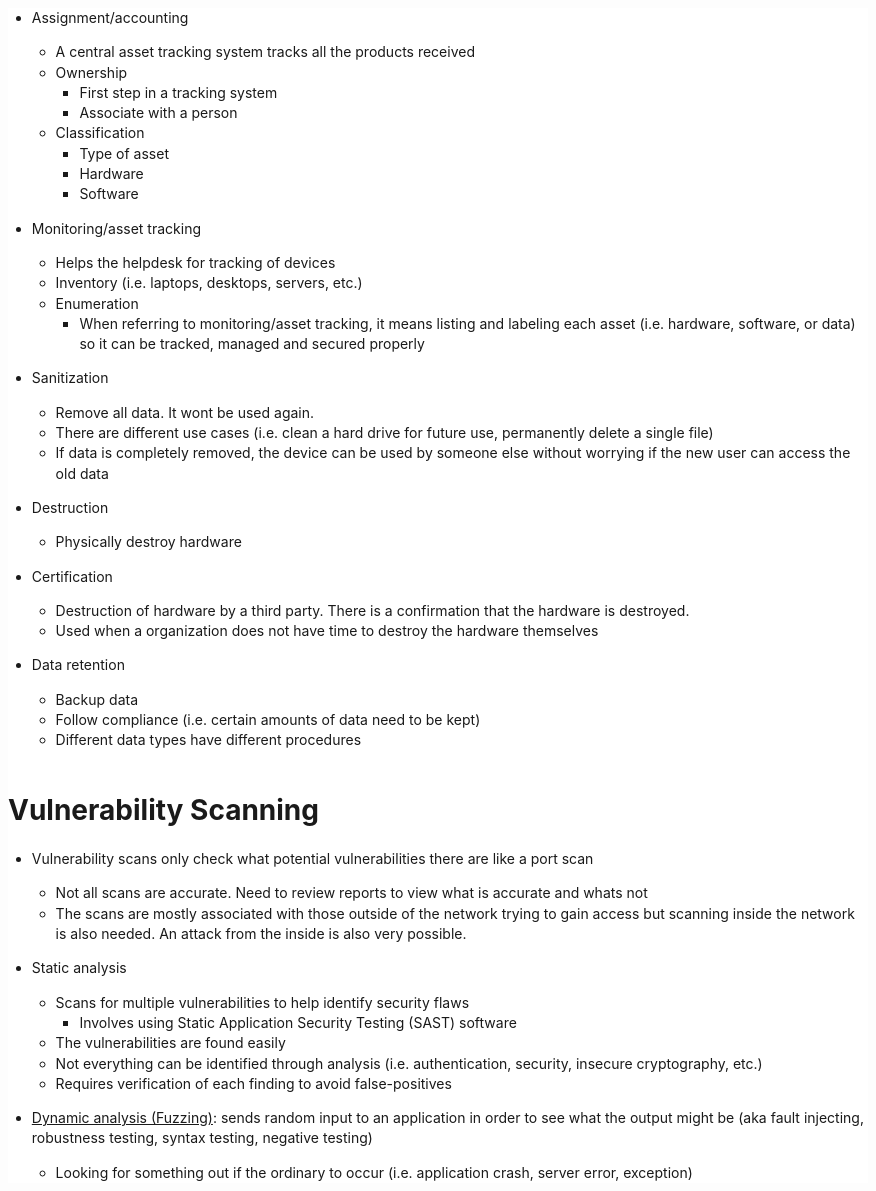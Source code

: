 - Assignment/accounting
    - A central asset tracking system tracks all the products received 
    - Ownership
        - First step in a tracking system
        - Associate with a person
    - Classification
        - Type of asset
        - Hardware
        - Software

- Monitoring/asset tracking
    - Helps the helpdesk for tracking of devices
    - Inventory (i.e. laptops, desktops, servers, etc.)
    - Enumeration
        - When referring to monitoring/asset tracking, it means listing and labeling each asset (i.e. hardware, software, or data) so it can be tracked, managed and secured properly

- Sanitization
    - Remove all data. It wont be used again.
    - There are different use cases (i.e. clean a hard drive for future use, permanently delete a single file)
    - If data is completely removed, the device can be used by someone else without worrying if the new user can access the old data

- Destruction
    - Physically destroy hardware

- Certification
    - Destruction of hardware by a third party. There is a confirmation that the hardware is destroyed.
    - Used when a organization does not have time to destroy the hardware themselves

- Data retention
    - Backup data
    - Follow compliance (i.e. certain amounts of data need to be kept)
    - Different data types have different procedures


# Vulnerability Scanning
- Vulnerability scans only check what potential vulnerabilities there are like a port scan
    - Not all scans are accurate. Need to review reports to view what is accurate and whats not
    - The scans are mostly associated with those outside of the network trying to gain access but scanning inside the network is also needed. An attack from the inside is also very possible.

- Static analysis
    - Scans for multiple vulnerabilities to help identify security flaws
        - Involves using Static Application Security Testing (SAST) software
    - The vulnerabilities are found easily
    - Not everything can be identified through analysis (i.e. authentication, security, insecure cryptography, etc.)
    - Requires verification of each finding to avoid false-positives

- <u>Dynamic analysis (Fuzzing)</u>: sends random input to an application in order to see what the output might be (aka fault injecting, robustness testing, syntax testing, negative testing)
    - Looking for something out if the ordinary to occur (i.e. application crash, server error, exception)
